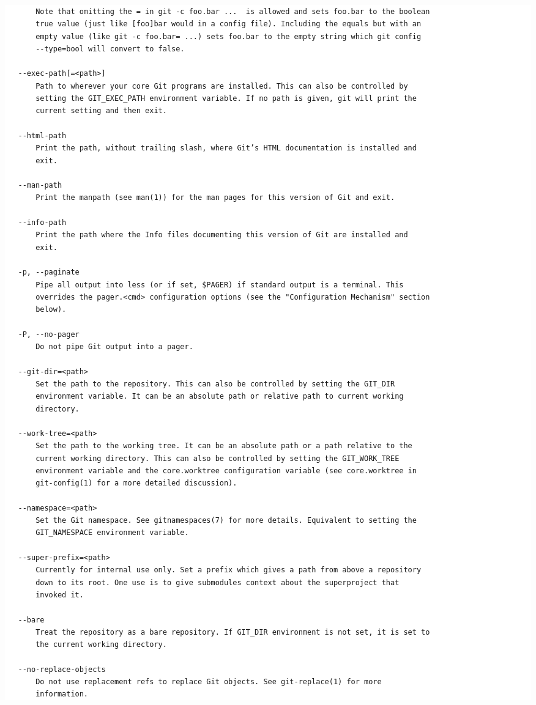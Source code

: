            Note that omitting the = in git -c foo.bar ...  is allowed and sets foo.bar to the boolean
           true value (just like [foo]bar would in a config file). Including the equals but with an
           empty value (like git -c foo.bar= ...) sets foo.bar to the empty string which git config
           --type=bool will convert to false.

       --exec-path[=<path>]
           Path to wherever your core Git programs are installed. This can also be controlled by
           setting the GIT_EXEC_PATH environment variable. If no path is given, git will print the
           current setting and then exit.

       --html-path
           Print the path, without trailing slash, where Git’s HTML documentation is installed and
           exit.

       --man-path
           Print the manpath (see man(1)) for the man pages for this version of Git and exit.

       --info-path
           Print the path where the Info files documenting this version of Git are installed and
           exit.

       -p, --paginate
           Pipe all output into less (or if set, $PAGER) if standard output is a terminal. This
           overrides the pager.<cmd> configuration options (see the "Configuration Mechanism" section
           below).

       -P, --no-pager
           Do not pipe Git output into a pager.

       --git-dir=<path>
           Set the path to the repository. This can also be controlled by setting the GIT_DIR
           environment variable. It can be an absolute path or relative path to current working
           directory.

       --work-tree=<path>
           Set the path to the working tree. It can be an absolute path or a path relative to the
           current working directory. This can also be controlled by setting the GIT_WORK_TREE
           environment variable and the core.worktree configuration variable (see core.worktree in
           git-config(1) for a more detailed discussion).

       --namespace=<path>
           Set the Git namespace. See gitnamespaces(7) for more details. Equivalent to setting the
           GIT_NAMESPACE environment variable.

       --super-prefix=<path>
           Currently for internal use only. Set a prefix which gives a path from above a repository
           down to its root. One use is to give submodules context about the superproject that
           invoked it.

       --bare
           Treat the repository as a bare repository. If GIT_DIR environment is not set, it is set to
           the current working directory.

       --no-replace-objects
           Do not use replacement refs to replace Git objects. See git-replace(1) for more
           information.
